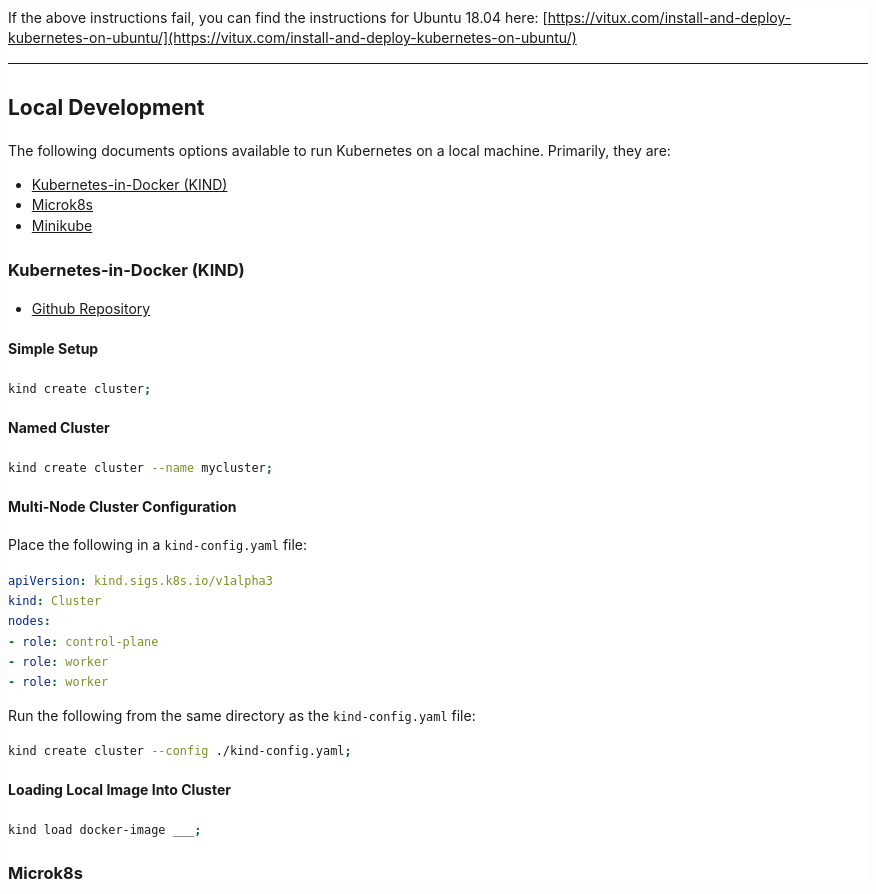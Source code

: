 If the above instructions fail, you can find the instructions for Ubuntu 18.04 here: [https://vitux.com/install-and-deploy-kubernetes-on-ubuntu/](https://vitux.com/install-and-deploy-kubernetes-on-ubuntu/)


- - -


## Local Development

The following documents options available to run Kubernetes on a local machine. Primarily, they are:

- [Kubernetes-in-Docker (KIND)](#kubernetes-in-docker-kind)
- [Microk8s](#microk8s)
- [Minikube](#minikube)

### Kubernetes-in-Docker (KIND)

- [Github Repository](https://github.com/kubernetes-sigs/kind)

#### Simple Setup

```sh
kind create cluster;
```

#### Named Cluster

```sh
kind create cluster --name mycluster;
```

#### Multi-Node Cluster Configuration

Place the following in a `kind-config.yaml` file:

```yaml
apiVersion: kind.sigs.k8s.io/v1alpha3
kind: Cluster
nodes:
- role: control-plane
- role: worker
- role: worker
```

Run the following from the same directory as the `kind-config.yaml` file:

```sh
kind create cluster --config ./kind-config.yaml;
```

#### Loading Local Image Into Cluster

```sh
kind load docker-image ___;
```

### Microk8s
